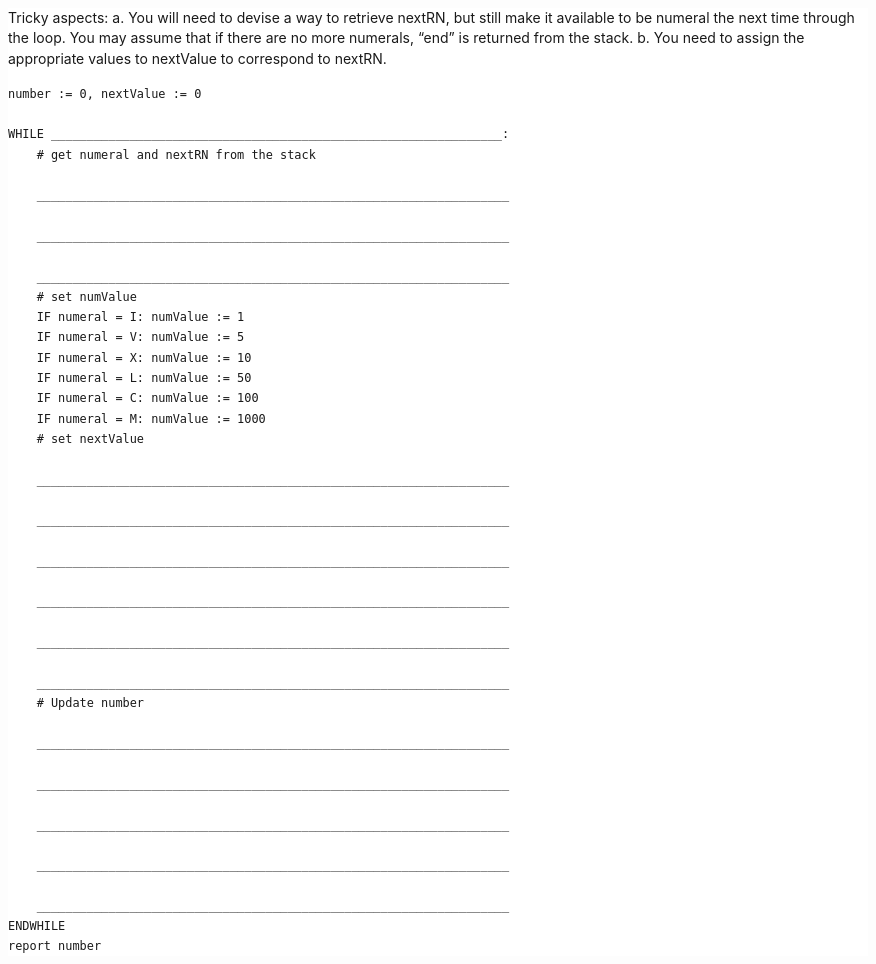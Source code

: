 Tricky aspects:
a.	You will need to devise a way to retrieve nextRN, but still make it available to be numeral the next time through the loop. You may assume that if there are no more numerals, “end” is returned from the stack.
b.	You need to assign the appropriate values to nextValue to correspond to nextRN. 
```
number := 0, nextValue := 0

WHILE _______________________________________________________________:
    # get numeral and nextRN from the stack

    __________________________________________________________________

    __________________________________________________________________

    __________________________________________________________________
    # set numValue
    IF numeral = I: numValue := 1
    IF numeral = V: numValue := 5
    IF numeral = X: numValue := 10
    IF numeral = L: numValue := 50
    IF numeral = C: numValue := 100
    IF numeral = M: numValue := 1000
    # set nextValue

    __________________________________________________________________

    __________________________________________________________________

    __________________________________________________________________

    __________________________________________________________________

    __________________________________________________________________

    __________________________________________________________________
    # Update number 

    __________________________________________________________________

    __________________________________________________________________

    __________________________________________________________________

    __________________________________________________________________

    __________________________________________________________________
ENDWHILE
report number 
```
